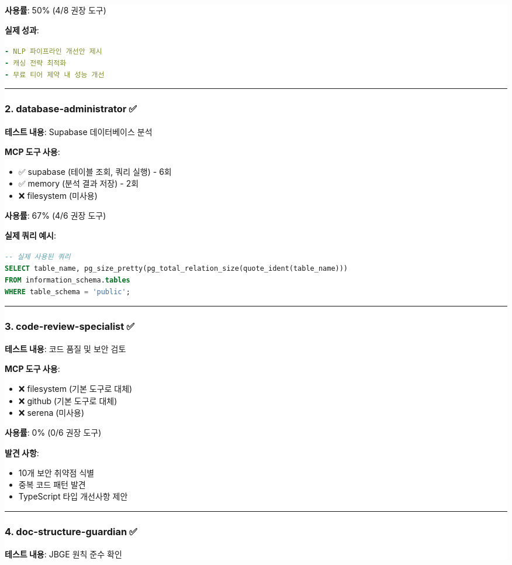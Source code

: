 **사용률**: 50% (4/8 권장 도구)

**실제 성과**:

```yaml
- NLP 파이프라인 개선안 제시
- 캐싱 전략 최적화
- 무료 티어 제약 내 성능 개선
```

---

### 2. database-administrator ✅

**테스트 내용**: Supabase 데이터베이스 분석

**MCP 도구 사용**:

- ✅ supabase (테이블 조회, 쿼리 실행) - 6회
- ✅ memory (분석 결과 저장) - 2회
- ❌ filesystem (미사용)

**사용률**: 67% (4/6 권장 도구)

**실제 쿼리 예시**:

```sql
-- 실제 사용된 쿼리
SELECT table_name, pg_size_pretty(pg_total_relation_size(quote_ident(table_name)))
FROM information_schema.tables
WHERE table_schema = 'public';
```

---

### 3. code-review-specialist ✅

**테스트 내용**: 코드 품질 및 보안 검토

**MCP 도구 사용**:

- ❌ filesystem (기본 도구로 대체)
- ❌ github (기본 도구로 대체)
- ❌ serena (미사용)

**사용률**: 0% (0/6 권장 도구)

**발견 사항**:

- 10개 보안 취약점 식별
- 중복 코드 패턴 발견
- TypeScript 타입 개선사항 제안

---

### 4. doc-structure-guardian ✅

**테스트 내용**: JBGE 원칙 준수 확인
